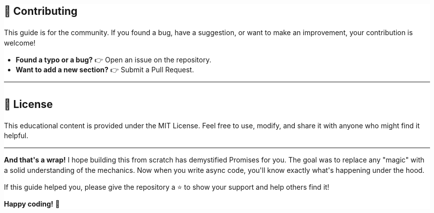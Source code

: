 ## 🤝 Contributing

This guide is for the community. If you found a bug, have a suggestion, or want to make an improvement, your contribution is welcome!

- **Found a typo or a bug?** 👉 Open an issue on the repository.
- **Want to add a new section?** 👉 Submit a Pull Request.

---

## 📄 License

This educational content is provided under the MIT License. Feel free to use, modify, and share it with anyone who might find it helpful.

---

**And that's a wrap!** I hope building this from scratch has demystified Promises for you. The goal was to replace any "magic" with a solid understanding of the mechanics. Now when you write async code, you'll know exactly what's happening under the hood.

If this guide helped you, please give the repository a ⭐ to show your support and help others find it!

**Happy coding!** 🚀
